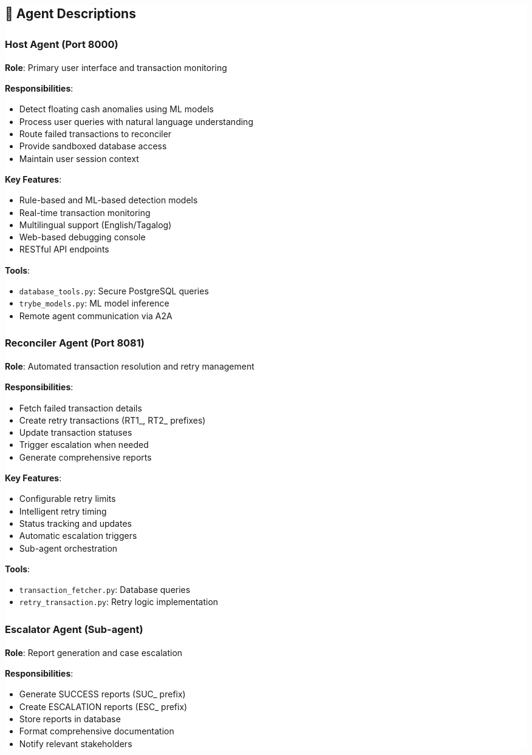 ## 🤖 Agent Descriptions

### Host Agent (Port 8000)
**Role**: Primary user interface and transaction monitoring

**Responsibilities**:
- Detect floating cash anomalies using ML models
- Process user queries with natural language understanding
- Route failed transactions to reconciler
- Provide sandboxed database access
- Maintain user session context

**Key Features**:
- Rule-based and ML-based detection models
- Real-time transaction monitoring
- Multilingual support (English/Tagalog)
- Web-based debugging console
- RESTful API endpoints

**Tools**:
- `database_tools.py`: Secure PostgreSQL queries
- `trybe_models.py`: ML model inference
- Remote agent communication via A2A

### Reconciler Agent (Port 8081)
**Role**: Automated transaction resolution and retry management

**Responsibilities**:
- Fetch failed transaction details
- Create retry transactions (RT1_, RT2_ prefixes)
- Update transaction statuses
- Trigger escalation when needed
- Generate comprehensive reports

**Key Features**:
- Configurable retry limits
- Intelligent retry timing
- Status tracking and updates
- Automatic escalation triggers
- Sub-agent orchestration

**Tools**:
- `transaction_fetcher.py`: Database queries
- `retry_transaction.py`: Retry logic implementation

### Escalator Agent (Sub-agent)
**Role**: Report generation and case escalation

**Responsibilities**:
- Generate SUCCESS reports (SUC_ prefix)
- Create ESCALATION reports (ESC_ prefix)
- Store reports in database
- Format comprehensive documentation
- Notify relevant stakeholders
